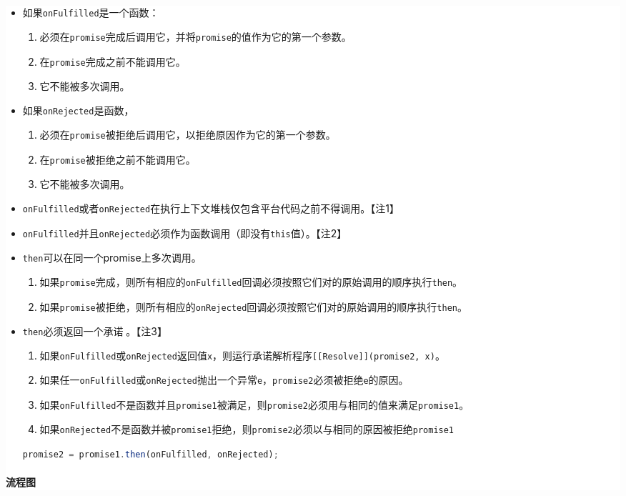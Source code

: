 - 如果`onFulfilled`是一个函数：

  1. 必须在`promise`完成后调用它，并将`promise`的值作为它的第一个参数。

  2. 在`promise`完成之前不能调用它。

  3. 它不能被多次调用。

- 如果`onRejected`是函数，

  1. 必须在`promise`被拒绝后调用它，以拒绝原因作为它的第一个参数。

  2. 在`promise`被拒绝之前不能调用它。

  3. 它不能被多次调用。

- `onFulfilled`或者`onRejected`在执行上下文堆栈仅包含平台代码之前不得调用。【注1】

- `onFulfilled`并且`onRejected`必须作为函数调用（即没有`this`值）。【注2】

- `then`可以在同一个promise上多次调用。

  1. 如果`promise`完成，则所有相应的`onFulfilled`回调必须按照它们对的原始调用的顺序执行`then`。

  2. 如果`promise`被拒绝，则所有相应的`onRejected`回调必须按照它们对的原始调用的顺序执行`then`。

- `then`必须返回一个承诺 。【注3】

  1. 如果`onFulfilled`或`onRejected`返回值`x`，则运行承诺解析程序`[[Resolve]](promise2, x)`。

  2. 如果任一`onFulfilled`或`onRejected`抛出一个异常`e`，`promise2`必须被拒绝`e`的原因。
  3. 如果`onFulfilled`不是函数并且`promise1`被满足，则`promise2`必须用与相同的值来满足`promise1`。
  4. 如果`onRejected`不是函数并被`promise1`拒绝，则`promise2`必须以与相同的原因被拒绝`promise1`

  ```javascript
  promise2 = promise1.then(onFulfilled, onRejected);
  ```

#### 流程图
